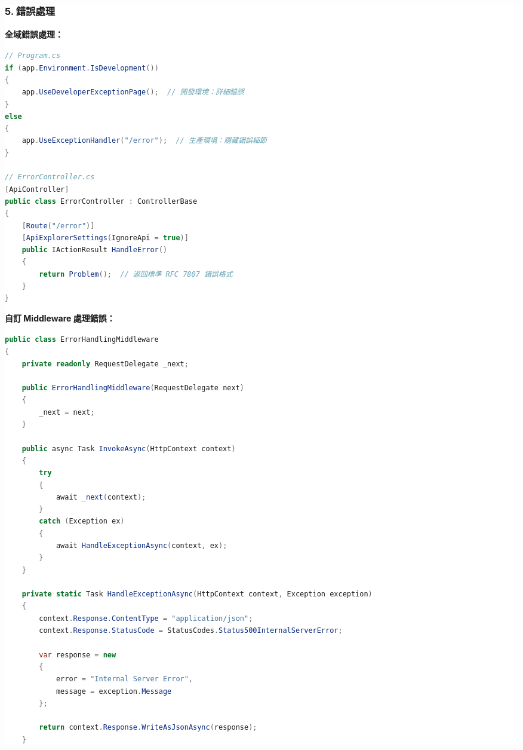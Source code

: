 ### 5. 錯誤處理

**全域錯誤處理：**

```csharp
// Program.cs
if (app.Environment.IsDevelopment())
{
    app.UseDeveloperExceptionPage();  // 開發環境：詳細錯誤
}
else
{
    app.UseExceptionHandler("/error");  // 生產環境：隱藏錯誤細節
}

// ErrorController.cs
[ApiController]
public class ErrorController : ControllerBase
{
    [Route("/error")]
    [ApiExplorerSettings(IgnoreApi = true)]
    public IActionResult HandleError()
    {
        return Problem();  // 返回標準 RFC 7807 錯誤格式
    }
}
```

**自訂 Middleware 處理錯誤：**

```csharp
public class ErrorHandlingMiddleware
{
    private readonly RequestDelegate _next;

    public ErrorHandlingMiddleware(RequestDelegate next)
    {
        _next = next;
    }

    public async Task InvokeAsync(HttpContext context)
    {
        try
        {
            await _next(context);
        }
        catch (Exception ex)
        {
            await HandleExceptionAsync(context, ex);
        }
    }

    private static Task HandleExceptionAsync(HttpContext context, Exception exception)
    {
        context.Response.ContentType = "application/json";
        context.Response.StatusCode = StatusCodes.Status500InternalServerError;

        var response = new
        {
            error = "Internal Server Error",
            message = exception.Message
        };

        return context.Response.WriteAsJsonAsync(response);
    }
```
